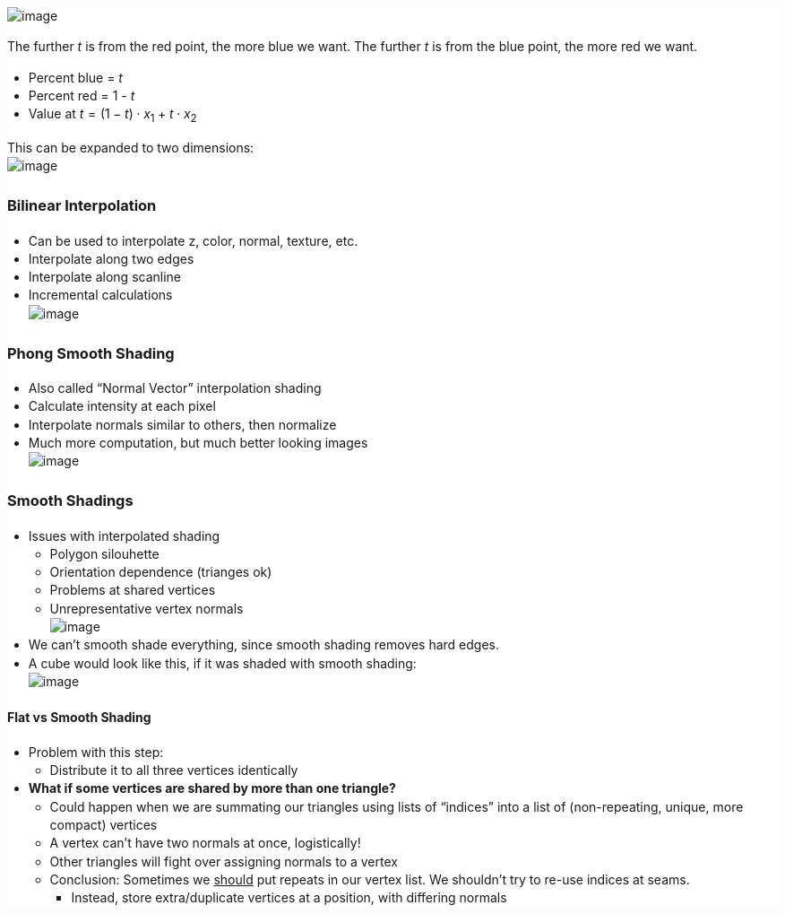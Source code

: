 ![image](https://github.com/ajan890/Notes/assets/66571533/fb0da6de-5ea7-4203-889f-f9f4b62a83c1)<br>

The further _t_ is from the red point, the more blue we want.  The further _t_ is from the blue point, the more red we want.<br>

* Percent blue = _t_
* Percent red = 1 - _t_
* Value at $t = (1 - t) \cdot x_1 + t \cdot x_2$<br>

This can be expanded to two dimensions:<br>
![image](https://github.com/ajan890/Notes/assets/66571533/56c1e929-9873-4941-84fe-c536b3833d6d)

### Bilinear Interpolation
* Can be used to interpolate z, color, normal, texture, etc.
* Interpolate along two edges
* Interpolate along scanline
* Incremental calculations<br>
![image](https://github.com/ajan890/Notes/assets/66571533/cdfd8575-b3dd-41bb-a567-0b98e965a521)<br>

### Phong Smooth Shading
* Also called “Normal Vector” interpolation shading
* Calculate intensity at each pixel
* Interpolate normals similar to others, then normalize
* Much more computation, but much better looking images<br>
![image](https://github.com/ajan890/Notes/assets/66571533/aeacf020-e1f9-443c-8e4f-8cb322792148)<br>

### Smooth Shadings
* Issues with interpolated shading
    * Polygon silouhette
    * Orientation dependence (trianges ok)
    * Problems at shared vertices
    * Unrepresentative vertex normals<br>
![image](https://github.com/ajan890/Notes/assets/66571533/837c2880-671d-4137-901e-5230e76ae34a)<br>
* We can’t smooth shade everything, since smooth shading removes hard edges.
* A cube would look like this, if it was shaded with smooth shading:<br>
![image](https://github.com/ajan890/Notes/assets/66571533/0d1ec35c-60ea-4963-b9c1-5b3c64714d07)<br>

#### Flat vs Smooth Shading
* Problem with this step:
    * Distribute it to all three vertices identically
* **What if some vertices are shared by more than one triangle?**
    * Could happen when we are summating our triangles using lists of “indices” into a list of (non-repeating, unique, more compact) vertices
    * A vertex can’t have two normals at once, logistically!
    * Other triangles will fight over assigning normals to a vertex
    * Conclusion: Sometimes we <span style="text-decoration:underline;">should</span> put repeats in our vertex list.  We shouldn’t try to re-use indices at seams.
        * Instead, store extra/duplicate vertices at a position, with differing normals
